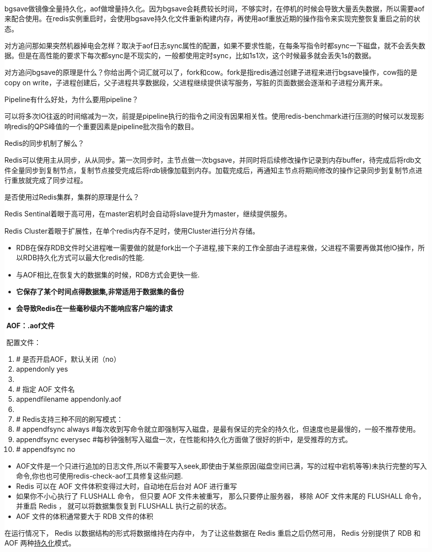 bgsave做镜像全量持久化，aof做增量持久化。因为bgsave会耗费较长时间，不够实时，在停机的时候会导致大量丢失数据，所以需要aof来配合使用。在redis实例重启时，会使用bgsave持久化文件重新构建内存，再使用aof重放近期的操作指令来实现完整恢复重启之前的状态。

对方追问那如果突然机器掉电会怎样？取决于aof日志sync属性的配置，如果不要求性能，在每条写指令时都sync一下磁盘，就不会丢失数据。但是在高性能的要求下每次都sync是不现实的，一般都使用定时sync，比如1s1次，这个时候最多就会丢失1s的数据。

对方追问bgsave的原理是什么？你给出两个词汇就可以了，fork和cow。fork是指redis通过创建子进程来进行bgsave操作，cow指的是copy on write，子进程创建后，父子进程共享数据段，父进程继续提供读写服务，写脏的页面数据会逐渐和子进程分离开来。

Pipeline有什么好处，为什么要用pipeline？

可以将多次IO往返的时间缩减为一次，前提是pipeline执行的指令之间没有因果相关性。使用redis-benchmark进行压测的时候可以发现影响redis的QPS峰值的一个重要因素是pipeline批次指令的数目。

Redis的同步机制了解么？

Redis可以使用主从同步，从从同步。第一次同步时，主节点做一次bgsave，并同时将后续修改操作记录到内存buffer，待完成后将rdb文件全量同步到复制节点，复制节点接受完成后将rdb镜像加载到内存。加载完成后，再通知主节点将期间修改的操作记录同步到复制节点进行重放就完成了同步过程。

是否使用过Redis集群，集群的原理是什么？

Redis Sentinal着眼于高可用，在master宕机时会自动将slave提升为master，继续提供服务。

Redis Cluster着眼于扩展性，在单个redis内存不足时，使用Cluster进行分片存储。





- RDB在保存RDB文件时父进程唯一需要做的就是fork出一个子进程,接下来的工作全部由子进程来做，父进程不需要再做其他IO操作，所以RDB持久化方式可以最大化redis的性能.
- 与AOF相比,在恢复大的数据集的时候，RDB方式会更快一些.

- **它保存了某个时间点得数据集,非常适用于数据集的备份**
- **会导致Redis在一些毫秒级内不能响应客户端的请求**

​    **AOF：.aof文件**

​        配置文件：

1. \# 是否开启AOF，默认关闭（no）  
2. appendonly yes  
3.   
4. \# 指定 AOF 文件名  
5. appendfilename appendonly.aof  
6.   
7. \# Redis支持三种不同的刷写模式：  
8. \# appendfsync always #每次收到写命令就立即强制写入磁盘，是最有保证的完全的持久化，但速度也是最慢的，一般不推荐使用。  
9. appendfsync everysec #每秒钟强制写入磁盘一次，在性能和持久化方面做了很好的折中，是受推荐的方式。  
10. \# appendfsync no 



- AOF文件是一个只进行追加的日志文件,所以不需要写入seek,即使由于某些原因(磁盘空间已满，写的过程中宕机等等)未执行完整的写入命令,你也也可使用redis-check-aof工具修复这些问题.
- Redis 可以在 AOF 文件体积变得过大时，自动地在后台对 AOF 进行重写
- 如果你不小心执行了 FLUSHALL 命令， 但只要 AOF 文件未被重写， 那么只要停止服务器， 移除 AOF 文件末尾的 FLUSHALL 命令， 并重启 Redis ， 就可以将数据集恢复到 FLUSHALL 执行之前的状态。
- AOF 文件的体积通常要大于 RDB 文件的体积



在运行情况下， Redis 以数据结构的形式将数据维持在内存中， 为了让这些数据在 Redis 重启之后仍然可用， Redis 分别提供了 RDB 和 AOF 两种[持久化](http://en.wikipedia.org/wiki/Persistence_(computer_science))模式。
